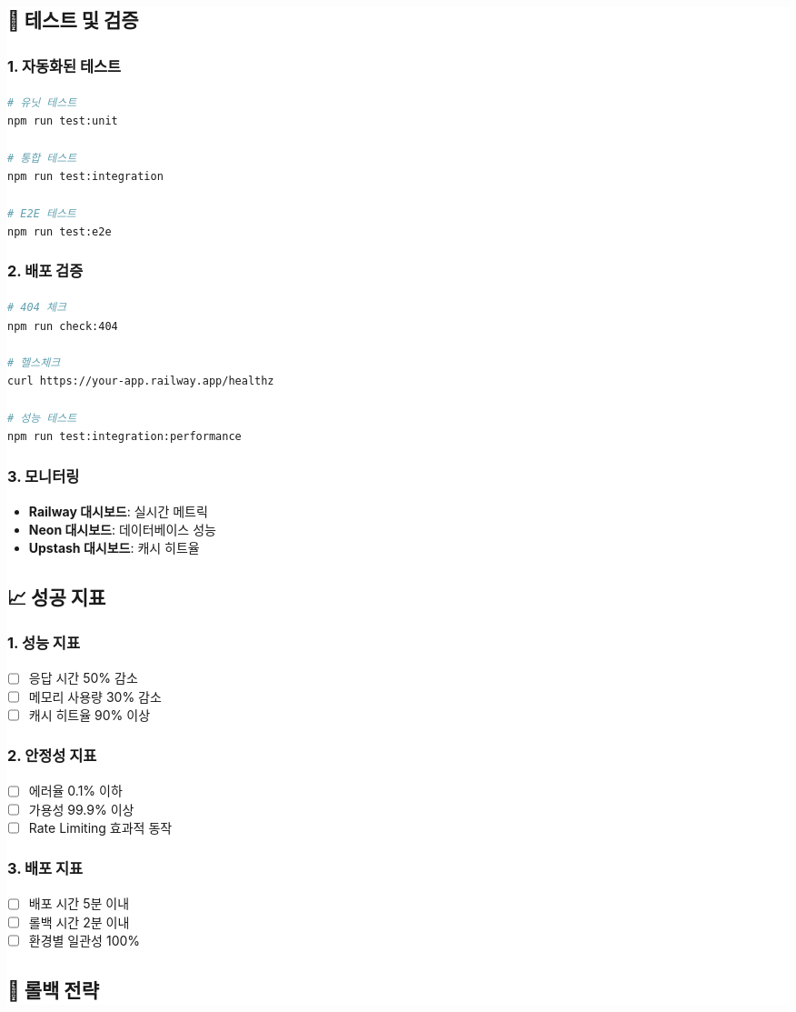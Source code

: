 ## 🧪 테스트 및 검증

### 1. 자동화된 테스트
```bash
# 유닛 테스트
npm run test:unit

# 통합 테스트
npm run test:integration

# E2E 테스트
npm run test:e2e
```

### 2. 배포 검증
```bash
# 404 체크
npm run check:404

# 헬스체크
curl https://your-app.railway.app/healthz

# 성능 테스트
npm run test:integration:performance
```

### 3. 모니터링
- **Railway 대시보드**: 실시간 메트릭
- **Neon 대시보드**: 데이터베이스 성능
- **Upstash 대시보드**: 캐시 히트율

## 📈 성공 지표

### 1. 성능 지표
- [ ] 응답 시간 50% 감소
- [ ] 메모리 사용량 30% 감소
- [ ] 캐시 히트율 90% 이상

### 2. 안정성 지표
- [ ] 에러율 0.1% 이하
- [ ] 가용성 99.9% 이상
- [ ] Rate Limiting 효과적 동작

### 3. 배포 지표
- [ ] 배포 시간 5분 이내
- [ ] 롤백 시간 2분 이내
- [ ] 환경별 일관성 100%

## 🔄 롤백 전략
